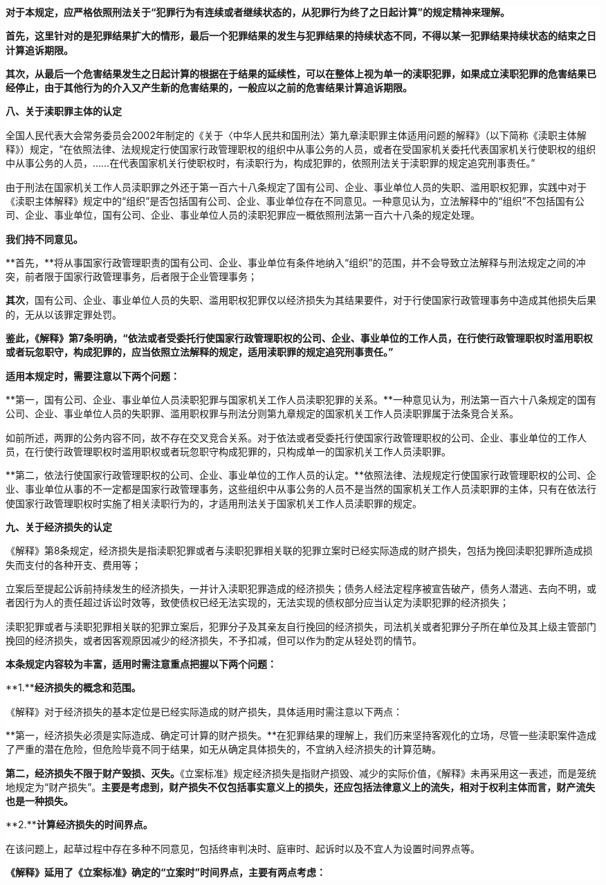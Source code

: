 **对于本规定，应严格依照刑法关于“犯罪行为有连续或者继续状态的，从犯罪行为终了之日起计算”的规定精神来理解。**

**首先，这里针对的是犯罪结果扩大的情形，最后一个犯罪结果的发生与犯罪结果的持续状态不同，不得以某一犯罪结果持续状态的结束之日计算追诉期限。**

**其次，从最后一个危害结果发生之日起计算的根据在于结果的延续性，可以在整体上视为单一的渎职犯罪，如果成立渎职犯罪的危害结果已经停止，由于其他行为的介入又产生新的危害结果的，一般应以之前的危害结果计算追诉期限。**

**八、关于渎职罪主体的认定**

全国人民代表大会常务委员会2002年制定的《关于〈中华人民共和国刑法〉第九章渎职罪主体适用问题的解释》（以下简称《渎职主体解释》）规定，“在依照法律、法规规定行使国家行政管理职权的组织中从事公务的人员，或者在受国家机关委托代表国家机关行使职权的组织中从事公务的人员，……在代表国家机关行使职权时，有渎职行为，构成犯罪的，依照刑法关于渎职罪的规定追究刑事责任。”

由于刑法在国家机关工作人员渎职罪之外还于第一百六十八条规定了国有公司、企业、事业单位人员的失职、滥用职权犯罪，实践中对于《渎职主体解释》规定中的“组织”是否包括国有公司、企业、事业单位存在不同意见。一种意见认为，立法解释中的“组织”不包括国有公司、企业、事业单位，国有公司、企业、事业单位人员的渎职犯罪应一概依照刑法第一百六十八条的规定处理。

**我们持不同意见。**

**首先，**将从事国家行政管理职责的国有公司、企业、事业单位有条件地纳入“组织”的范围，并不会导致立法解释与刑法规定之间的冲突，前者限于国家行政管理事务，后者限于企业管理事务；

**其次**，国有公司、企业、事业单位人员的失职、滥用职权犯罪仅以经济损失为其结果要件，对于行使国家行政管理事务中造成其他损失后果的，无从以该罪定罪处罚。

**鉴此，《解释》第7条明确，“依法或者受委托行使国家行政管理职权的公司、企业、事业单位的工作人员，在行使行政管理职权时滥用职权或者玩忽职守，构成犯罪的，应当依照立法解释的规定，适用渎职罪的规定追究刑事责任。”**

**适用本规定时，需要注意以下两个问题：**

**第一，国有公司、企业、事业单位人员渎职犯罪与国家机关工作人员渎职犯罪的关系。**一种意见认为，刑法第一百六十八条规定的国有公司、企业、事业单位人员的失职罪、滥用职权罪与刑法分则第九章规定的国家机关工作人员渎职罪属于法条竞合关系。

如前所述，两罪的公务内容不同，故不存在交叉竞合关系。对于依法或者受委托行使国家行政管理职权的公司、企业、事业单位的工作人员，在行使行政管理职权时滥用职权或者玩忽职守构成犯罪的，只构成单一的国家机关工作人员渎职罪。

**第二，依法行使国家行政管理职权的公司、企业、事业单位的工作人员的认定。**依照法律、法规规定行使国家行政管理职权的公司、企业、事业单位从事的不一定都是国家行政管理事务，这些组织中从事公务的人员不是当然的国家机关工作人员渎职罪的主体，只有在依法行使国家行政管理职权时实施了相关渎职行为的，才适用刑法关于国家机关工作人员渎职罪的规定。

**九、关于经济损失的认定**

《解释》第8条规定，经济损失是指渎职犯罪或者与渎职犯罪相关联的犯罪立案时已经实际造成的财产损失，包括为挽回渎职犯罪所造成损失而支付的各种开支、费用等；

立案后至提起公诉前持续发生的经济损失，一并计入渎职犯罪造成的经济损失；债务人经法定程序被宣告破产，债务人潜逃、去向不明，或者因行为人的责任超过诉讼时效等，致使债权已经无法实现的，无法实现的债权部分应当认定为渎职犯罪的经济损失；

渎职犯罪或者与渎职犯罪相关联的犯罪立案后，犯罪分子及其亲友自行挽回的经济损失，司法机关或者犯罪分子所在单位及其上级主管部门挽回的经济损失，或者因客观原因减少的经济损失，不予扣减，但可以作为酌定从轻处罚的情节。

**本条规定内容较为丰富，适用时需注意重点把握以下两个问题：**

**1.****经济损失的概念和范围。**

《解释》对于经济损失的基本定位是已经实际造成的财产损失，具体适用时需注意以下两点：

**第一，经济损失必须是实际造成、确定可计算的财产损失。**在犯罪结果的理解上，我们历来坚持客观化的立场，尽管一些渎职案件造成了严重的潜在危险，但危险毕竟不同于结果，如无从确定具体损失的，不宜纳入经济损失的计算范畴。

**第二，经济损失不限于财产毁损、灭失。**《立案标准》规定经济损失是指财产损毁、减少的实际价值，《解释》未再采用这一表述，而是笼统地规定为“财产损失”。**主要是考虑到，财产损失不仅包括事实意义上的损失，还应包括法律意义上的流失，相对于权利主体而言，财产流失也是一种损失。**

**2.****计算经济损失的时间界点。**

在该问题上，起草过程中存在多种不同意见，包括终审判决时、庭审时、起诉时以及不宜人为设置时间界点等。

**《解释》延用了《立案标准》确定的“立案时”时间界点，主要有两点考虑：**
